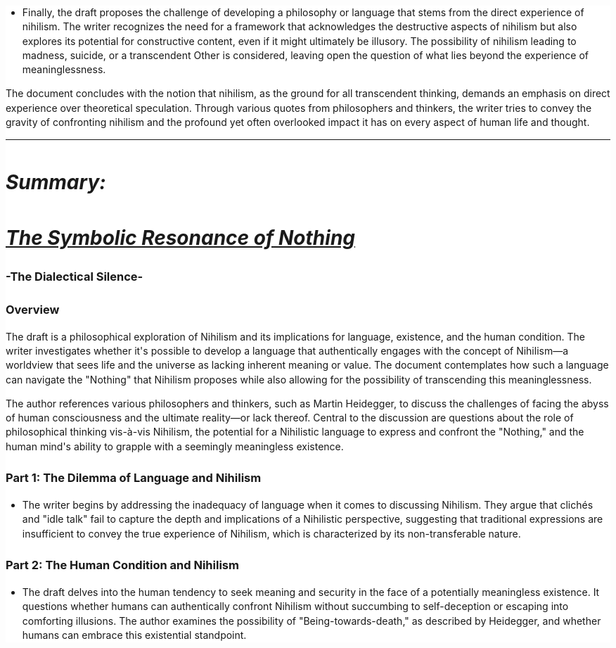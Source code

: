 - Finally, the draft proposes the challenge of developing a philosophy or language that stems from the direct experience of nihilism. The writer recognizes the need for a framework that acknowledges the destructive aspects of nihilism but also explores its potential for constructive content, even if it might ultimately be illusory. The possibility of nihilism leading to madness, suicide, or a transcendent Other is considered, leaving open the question of what lies beyond the experience of meaninglessness.

The document concludes with the notion that nihilism, as the ground for all transcendent thinking, demands an emphasis on direct experience over theoretical speculation. Through various quotes from philosophers and thinkers, the writer tries to convey the gravity of confronting nihilism and the profound yet often overlooked impact it has on every aspect of human life and thought.

---

# 

# _Summary:_

# [_The Symbolic Resonance of Nothing_](upnote://x-callback-url/openNote?noteId=aaae8c71-8355-4c08-ac6b-104854227cb0)

### -The Dialectical Silence-

### Overview

The draft is a philosophical exploration of Nihilism and its implications for language, existence, and the human condition. The writer investigates whether it's possible to develop a language that authentically engages with the concept of Nihilism—a worldview that sees life and the universe as lacking inherent meaning or value. The document contemplates how such a language can navigate the "Nothing" that Nihilism proposes while also allowing for the possibility of transcending this meaninglessness.

The author references various philosophers and thinkers, such as Martin Heidegger, to discuss the challenges of facing the abyss of human consciousness and the ultimate reality—or lack thereof. Central to the discussion are questions about the role of philosophical thinking vis-à-vis Nihilism, the potential for a Nihilistic language to express and confront the "Nothing," and the human mind's ability to grapple with a seemingly meaningless existence.

### Part 1: The Dilemma of Language and Nihilism

- The writer begins by addressing the inadequacy of language when it comes to discussing Nihilism. They argue that clichés and "idle talk" fail to capture the depth and implications of a Nihilistic perspective, suggesting that traditional expressions are insufficient to convey the true experience of Nihilism, which is characterized by its non-transferable nature.

### Part 2: The Human Condition and Nihilism

- The draft delves into the human tendency to seek meaning and security in the face of a potentially meaningless existence. It questions whether humans can authentically confront Nihilism without succumbing to self-deception or escaping into comforting illusions. The author examines the possibility of "Being-towards-death," as described by Heidegger, and whether humans can embrace this existential standpoint.
